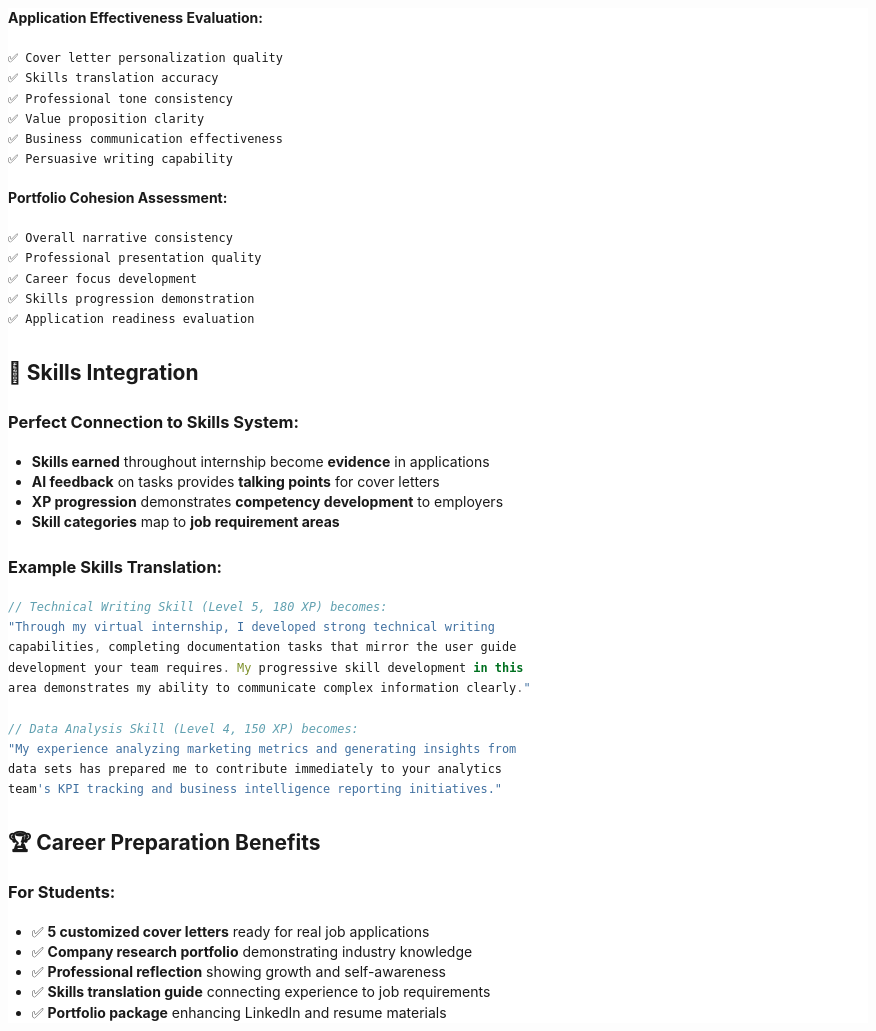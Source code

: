 #### **Application Effectiveness Evaluation:**
```typescript
✅ Cover letter personalization quality
✅ Skills translation accuracy
✅ Professional tone consistency
✅ Value proposition clarity
✅ Business communication effectiveness
✅ Persuasive writing capability
```

#### **Portfolio Cohesion Assessment:**
```typescript
✅ Overall narrative consistency
✅ Professional presentation quality
✅ Career focus development
✅ Skills progression demonstration
✅ Application readiness evaluation
```

## 🎯 **Skills Integration**

### **Perfect Connection to Skills System:**
- **Skills earned** throughout internship become **evidence** in applications
- **AI feedback** on tasks provides **talking points** for cover letters
- **XP progression** demonstrates **competency development** to employers
- **Skill categories** map to **job requirement areas**

### **Example Skills Translation:**
```typescript
// Technical Writing Skill (Level 5, 180 XP) becomes:
"Through my virtual internship, I developed strong technical writing 
capabilities, completing documentation tasks that mirror the user guide 
development your team requires. My progressive skill development in this 
area demonstrates my ability to communicate complex information clearly."

// Data Analysis Skill (Level 4, 150 XP) becomes:
"My experience analyzing marketing metrics and generating insights from 
data sets has prepared me to contribute immediately to your analytics 
team's KPI tracking and business intelligence reporting initiatives."
```

## 🏆 **Career Preparation Benefits**

### **For Students:**
- ✅ **5 customized cover letters** ready for real job applications
- ✅ **Company research portfolio** demonstrating industry knowledge
- ✅ **Professional reflection** showing growth and self-awareness
- ✅ **Skills translation guide** connecting experience to job requirements
- ✅ **Portfolio package** enhancing LinkedIn and resume materials
